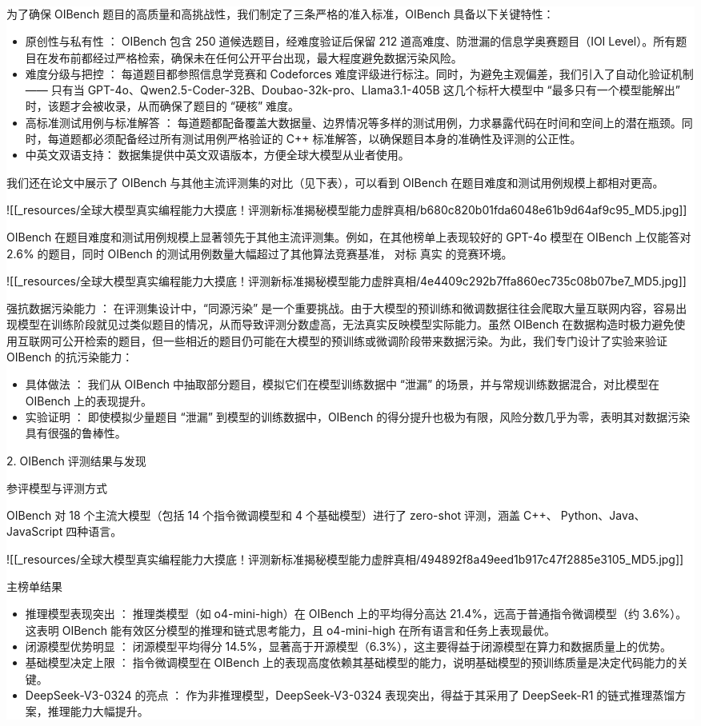 
为了确保 OIBench 题目的高质量和高挑战性，我们制定了三条严格的准入标准，OIBench 具备以下关键特性：

  

- 原创性与私有性 ： OIBench 包含 250 道候选题目，经难度验证后保留 212 道高难度、防泄漏的信息学奥赛题目（IOI Level）。所有题目在发布前都经过严格检索，确保未在任何公开平台出现，最大程度避免数据污染风险。
- 难度分级与把控 ： 每道题目都参照信息学竞赛和 Codeforces 难度评级进行标注。同时，为避免主观偏差，我们引入了自动化验证机制 —— 只有当 GPT-4o、Qwen2.5-Coder-32B、Doubao-32k-pro、Llama3.1-405B 这几个标杆大模型中 “最多只有一个模型能解出” 时，该题才会被收录，从而确保了题目的 “硬核” 难度。
- 高标准测试用例与标准解答 ： 每道题都配备覆盖大数据量、边界情况等多样的测试用例，力求暴露代码在时间和空间上的潜在瓶颈。同时，每道题都必须配备经过所有测试用例严格验证的 C++ 标准解答，以确保题目本身的准确性及评测的公正性。
- 中英文双语支持： 数据集提供中英文双语版本，方便全球大模型从业者使用。

  

我们还在论文中展示了 OIBench 与其他主流评测集的对比（见下表），可以看到 OIBench 在题目难度和测试用例规模上都相对更高。

  

![[_resources/全球大模型真实编程能力大摸底！评测新标准揭秘模型能力虚胖真相/b680c820b01fda6048e61b9d64af9c95_MD5.jpg]]

  

OIBench 在题目难度和测试用例规模上显著领先于其他主流评测集。例如，在其他榜单上表现较好的 GPT-4o 模型在 OIBench 上仅能答对 2.6% 的题目，同时 OIBench 的测试用例数量大幅超过了其他算法竞赛基准， 对标 真实 的竞赛环境。

  

![[_resources/全球大模型真实编程能力大摸底！评测新标准揭秘模型能力虚胖真相/4e4409c292b7ffa860ec735c08b07be7_MD5.jpg]]

  

强抗数据污染能力 ： 在评测集设计中，“同源污染” 是一个重要挑战。由于大模型的预训练和微调数据往往会爬取大量互联网内容，容易出现模型在训练阶段就见过类似题目的情况，从而导致评测分数虚高，无法真实反映模型实际能力。虽然 OIBench 在数据构造时极力避免使用互联网可公开检索的题目，但一些相近的题目仍可能在大模型的预训练或微调阶段带来数据污染。为此，我们专门设计了实验来验证 OIBench 的抗污染能力：

  

- 具体做法 ： 我们从 OIBench 中抽取部分题目，模拟它们在模型训练数据中 “泄漏” 的场景，并与常规训练数据混合，对比模型在 OIBench 上的表现提升。
- 实验证明 ： 即使模拟少量题目 “泄漏” 到模型的训练数据中，OIBench 的得分提升也极为有限，风险分数几乎为零，表明其对数据污染具有很强的鲁棒性。

  

2\. OIBench 评测结果与发现

  

参评模型与评测方式

OIBench 对 18 个主流大模型（包括 14 个指令微调模型和 4 个基础模型）进行了 zero-shot 评测，涵盖 C++、 Python、Java、JavaScript 四种语言。

  

![[_resources/全球大模型真实编程能力大摸底！评测新标准揭秘模型能力虚胖真相/494892f8a49eed1b917c47f2885e3105_MD5.jpg]]

  

主榜单结果

- 推理模型表现突出 ： 推理类模型（如 o4-mini-high）在 OIBench 上的平均得分高达 21.4%，远高于普通指令微调模型（约 3.6%）。这表明 OIBench 能有效区分模型的推理和链式思考能力，且 o4-mini-high 在所有语言和任务上表现最优。
- 闭源模型优势明显 ： 闭源模型平均得分 14.5%，显著高于开源模型（6.3%），这主要得益于闭源模型在算力和数据质量上的优势。
- 基础模型决定上限 ： 指令微调模型在 OIBench 上的表现高度依赖其基础模型的能力，说明基础模型的预训练质量是决定代码能力的关键。
- DeepSeek-V3-0324 的亮点 ： 作为非推理模型，DeepSeek-V3-0324 表现突出，得益于其采用了 DeepSeek-R1 的链式推理蒸馏方案，推理能力大幅提升。

  